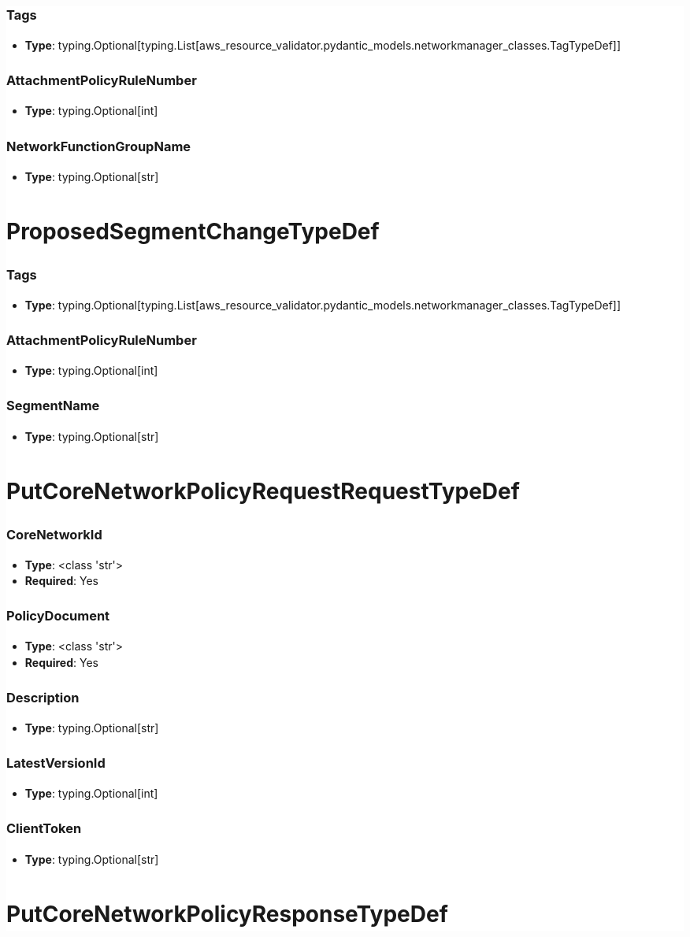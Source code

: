### Tags
- **Type**: typing.Optional[typing.List[aws_resource_validator.pydantic_models.networkmanager_classes.TagTypeDef]]

### AttachmentPolicyRuleNumber
- **Type**: typing.Optional[int]

### NetworkFunctionGroupName
- **Type**: typing.Optional[str]


# ProposedSegmentChangeTypeDef

### Tags
- **Type**: typing.Optional[typing.List[aws_resource_validator.pydantic_models.networkmanager_classes.TagTypeDef]]

### AttachmentPolicyRuleNumber
- **Type**: typing.Optional[int]

### SegmentName
- **Type**: typing.Optional[str]


# PutCoreNetworkPolicyRequestRequestTypeDef

### CoreNetworkId
- **Type**: <class 'str'>
- **Required**: Yes

### PolicyDocument
- **Type**: <class 'str'>
- **Required**: Yes

### Description
- **Type**: typing.Optional[str]

### LatestVersionId
- **Type**: typing.Optional[int]

### ClientToken
- **Type**: typing.Optional[str]


# PutCoreNetworkPolicyResponseTypeDef
